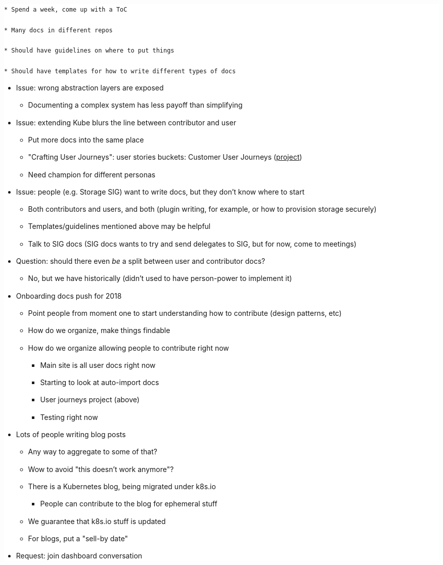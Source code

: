     * Spend a week, come up with a ToC

    * Many docs in different repos

    * Should have guidelines on where to put things

    * Should have templates for how to write different types of docs

* Issue: wrong abstraction layers are exposed

    * Documenting a complex system has less payoff than simplifying

* Issue: extending Kube blurs the line between contributor and user

    * Put more docs into the same place

    * "Crafting User Journeys": user stories buckets: Customer User Journeys ([project](https://github.com/kubernetes/website/projects/5))

    * Need champion for different personas

* Issue: people (e.g. Storage SIG) want to write docs, but they don’t know where to start

    * Both contributors and users, and both (plugin writing, for example, or how to provision storage securely)

    * Templates/guidelines mentioned above may be helpful

    * Talk to SIG docs (SIG docs wants to try and send delegates to SIG, but for now, come to meetings)

* Question: should there even *be* a split between user and contributor docs?

    * No, but we have historically (didn’t used to have person-power to implement it)

* Onboarding docs push for 2018

    * Point people from moment one to start understanding how to contribute (design patterns, etc)

    * How do we organize, make things findable

    * How do we organize allowing people to contribute right now

        * Main site is all user docs right now

        * Starting to look at auto-import docs

        * User journeys project (above)

        * Testing right now

* Lots of people writing blog posts

    * Any way to aggregate to some of that?

    * Wow to avoid "this doesn’t work anymore"?

    * There is a Kubernetes blog, being migrated under k8s.io

        * People can contribute to the blog for ephemeral stuff

    * We guarantee that k8s.io stuff is updated

    * For blogs, put a "sell-by date"

* Request: join dashboard conversation
